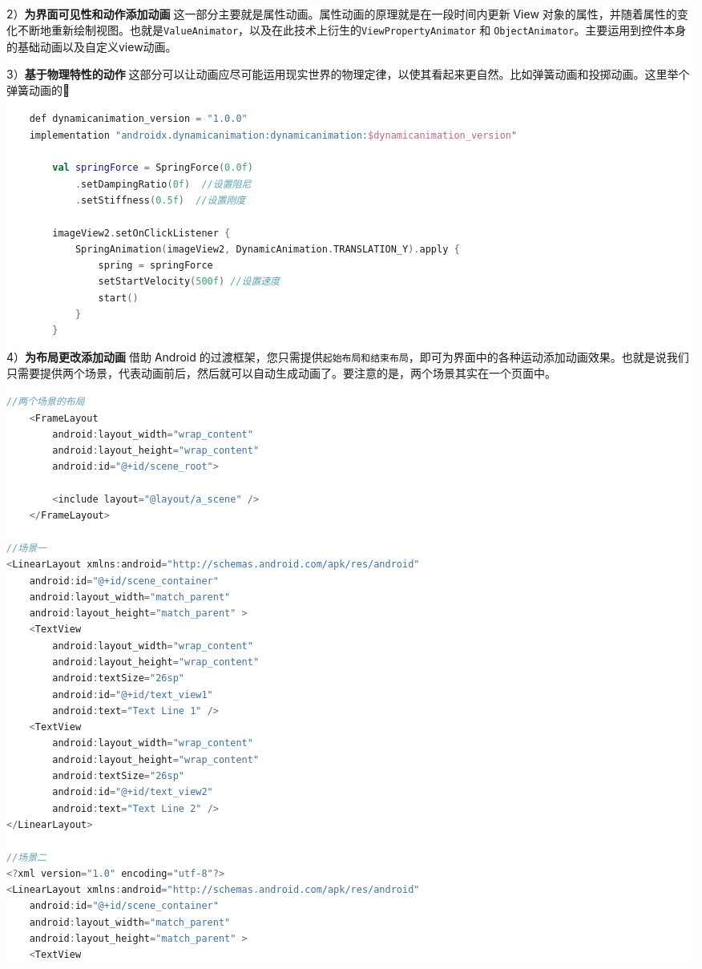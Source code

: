 2）**为界面可见性和动作添加动画**
 这一部分主要就是属性动画。属性动画的原理就是在一段时间内更新 View 对象的属性，并随着属性的变化不断地重新绘制视图。也就是`ValueAnimator`，以及在此技术上衍生的`ViewPropertyAnimator` 和 `ObjectAnimator`。主要运用到控件本身的基础动画以及自定义view动画。

3）**基于物理特性的动作**
 这部分可以让动画应尽可能运用现实世界的物理定律，以使其看起来更自然。比如弹簧动画和投掷动画。这里举个弹簧动画的🌰



```kotlin
    def dynamicanimation_version = "1.0.0"
    implementation "androidx.dynamicanimation:dynamicanimation:$dynamicanimation_version"

        val springForce = SpringForce(0.0f)
            .setDampingRatio(0f)  //设置阻尼
            .setStiffness(0.5f)  //设置刚度

        imageView2.setOnClickListener {
            SpringAnimation(imageView2, DynamicAnimation.TRANSLATION_Y).apply {
                spring = springForce
                setStartVelocity(500f) //设置速度
                start()
            }
        }
```

4）**为布局更改添加动画**
 借助 Android 的过渡框架，您只需提供`起始布局和结束布局`，即可为界面中的各种运动添加动画效果。也就是说我们只需要提供两个场景，代表动画前后，然后就可以自动生成动画了。要注意的是，两个场景其实在一个页面中。



```kotlin
//两个场景的布局
    <FrameLayout
        android:layout_width="wrap_content"
        android:layout_height="wrap_content"
        android:id="@+id/scene_root">

        <include layout="@layout/a_scene" />
    </FrameLayout>
    
//场景一
<LinearLayout xmlns:android="http://schemas.android.com/apk/res/android"
    android:id="@+id/scene_container"
    android:layout_width="match_parent"
    android:layout_height="match_parent" >
    <TextView
        android:layout_width="wrap_content"
        android:layout_height="wrap_content"
        android:textSize="26sp"
        android:id="@+id/text_view1"
        android:text="Text Line 1" />
    <TextView
        android:layout_width="wrap_content"
        android:layout_height="wrap_content"
        android:textSize="26sp"
        android:id="@+id/text_view2"
        android:text="Text Line 2" />
</LinearLayout>

//场景二
<?xml version="1.0" encoding="utf-8"?>
<LinearLayout xmlns:android="http://schemas.android.com/apk/res/android"
    android:id="@+id/scene_container"
    android:layout_width="match_parent"
    android:layout_height="match_parent" >
    <TextView
```